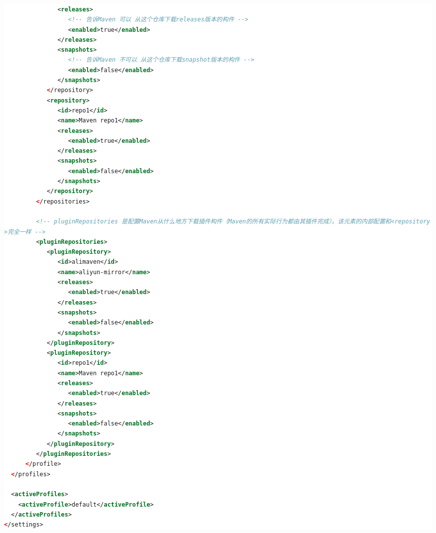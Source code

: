 ```xml
               <releases>
                  <!-- 告诉Maven 可以 从这个仓库下载releases版本的构件 -->
                  <enabled>true</enabled>
               </releases>
               <snapshots>
                  <!-- 告诉Maven 不可以 从这个仓库下载snapshot版本的构件 -->
                  <enabled>false</enabled>
               </snapshots>
            </repository>
            <repository>
               <id>repo1</id>
               <name>Maven repo1</name>
               <releases>
                  <enabled>true</enabled>
               </releases>
               <snapshots>
                  <enabled>false</enabled>
               </snapshots>
            </repository>
         </repositories>

         <!-- pluginRepositories 是配置Maven从什么地方下载插件构件（Maven的所有实际行为都由其插件完成）。该元素的内部配置和<repository>完全一样 -->
         <pluginRepositories>
            <pluginRepository>
               <id>alimaven</id>
               <name>aliyun-mirror</name>
               <releases>
                  <enabled>true</enabled>
               </releases>
               <snapshots>
                  <enabled>false</enabled>
               </snapshots>
            </pluginRepository>
            <pluginRepository>
               <id>repo1</id>
               <name>Maven repo1</name>
               <releases>
                  <enabled>true</enabled>
               </releases>
               <snapshots>
                  <enabled>false</enabled>
               </snapshots>
            </pluginRepository>
         </pluginRepositories>
      </profile>
  </profiles>

  <activeProfiles>
    <activeProfile>default</activeProfile>
  </activeProfiles>
</settings>

```